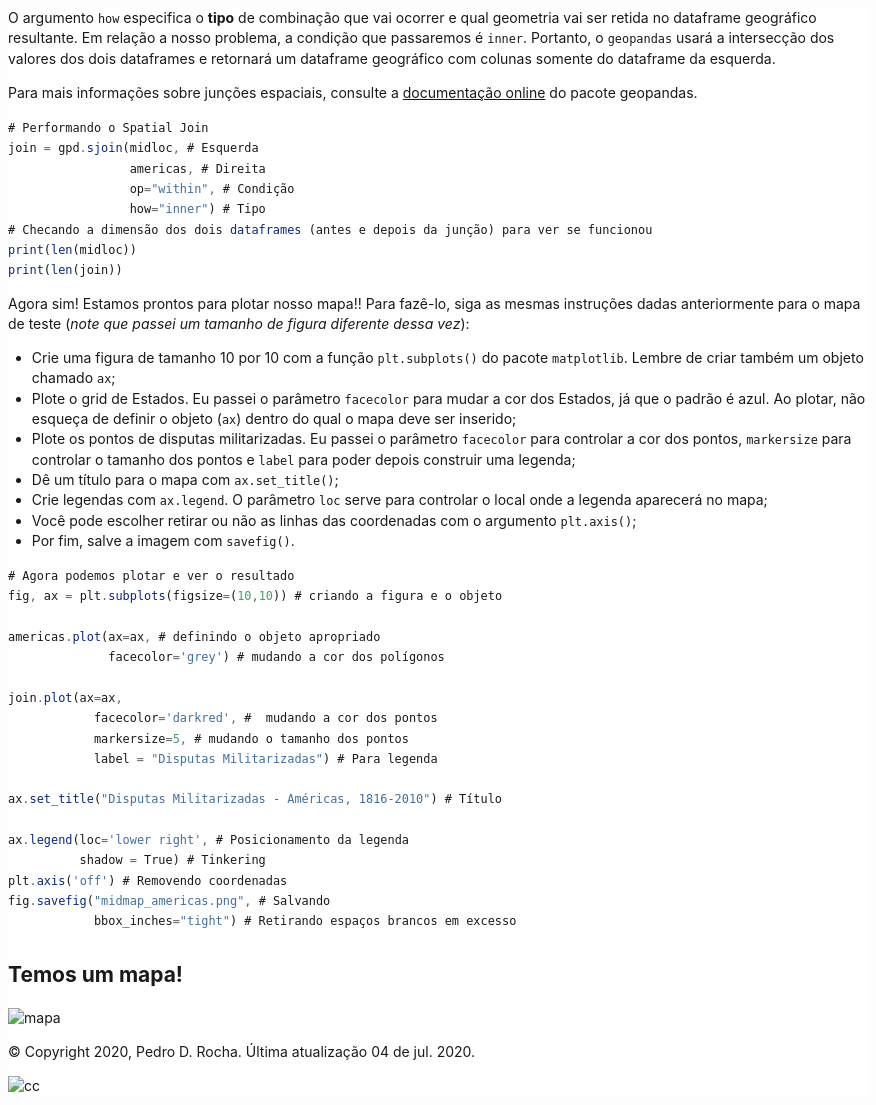 O argumento `how` especifica o **tipo** de combinação que vai ocorrer e qual geometria vai ser retida no dataframe geográfico resultante. Em relação a nosso problema, a condição que passaremos é `inner`. Portanto, o `geopandas` usará a intersecção dos valores dos dois dataframes e retornará um dataframe geográfico com colunas somente do dataframe da esquerda.

Para mais informações sobre junções espaciais, consulte a [documentação online](https://geopandas.org/mergingdata.html#spatial-joins) do pacote geopandas.

```javascript
# Performando o Spatial Join
join = gpd.sjoin(midloc, # Esquerda
                 americas, # Direita
                 op="within", # Condição
                 how="inner") # Tipo
# Checando a dimensão dos dois dataframes (antes e depois da junção) para ver se funcionou
print(len(midloc))
print(len(join))
```

Agora sim! Estamos prontos para plotar nosso mapa!! Para fazê-lo, siga as mesmas instruções dadas anteriormente para o mapa de teste (_note que passei um tamanho de figura diferente dessa vez_):

- Crie uma figura de tamanho 10 por 10 com a função `plt.subplots()` do pacote `matplotlib`. Lembre de criar também um objeto chamado `ax`;
- Plote o grid de Estados. Eu passei o parâmetro `facecolor` para mudar a cor dos Estados, já que o padrão é azul. Ao plotar, não esqueça de definir o objeto (`ax`) dentro do qual o mapa deve ser inserido;
- Plote os pontos de disputas militarizadas. Eu passei o parâmetro `facecolor` para controlar a cor dos pontos, `markersize` para controlar o tamanho dos pontos e `label` para poder depois construir uma legenda;
- Dê um título para o mapa com `ax.set_title()`;
- Crie legendas com `ax.legend`. O parâmetro `loc` serve para controlar o local onde a legenda aparecerá no mapa;
- Você pode escolher retirar ou não as linhas das coordenadas com o argumento `plt.axis()`;
- Por fim, salve a imagem com `savefig()`.

```javascript
# Agora podemos plotar e ver o resultado
fig, ax = plt.subplots(figsize=(10,10)) # criando a figura e o objeto

americas.plot(ax=ax, # definindo o objeto apropriado
              facecolor='grey') # mudando a cor dos polígonos 

join.plot(ax=ax,
            facecolor='darkred', #  mudando a cor dos pontos
            markersize=5, # mudando o tamanho dos pontos
            label = "Disputas Militarizadas") # Para legenda

ax.set_title("Disputas Militarizadas - Américas, 1816-2010") # Título

ax.legend(loc='lower right', # Posicionamento da legenda
          shadow = True) # Tinkering
plt.axis('off') # Removendo coordenadas
fig.savefig("midmap_americas.png", # Salvando
            bbox_inches="tight") # Retirando espaços brancos em excesso
```

## Temos um mapa!
![mapa](https://raw.githubusercontent.com/pedrodrocha/pedrodrocha.github.io/master/blog/midmap_americas.png)


 © Copyright 2020, Pedro D. Rocha. Última atualização 04 de jul. 2020. 

![cc](https://raw.githubusercontent.com/pedrodrocha/pedrodrocha.github.io/master/blog/cc.png)

